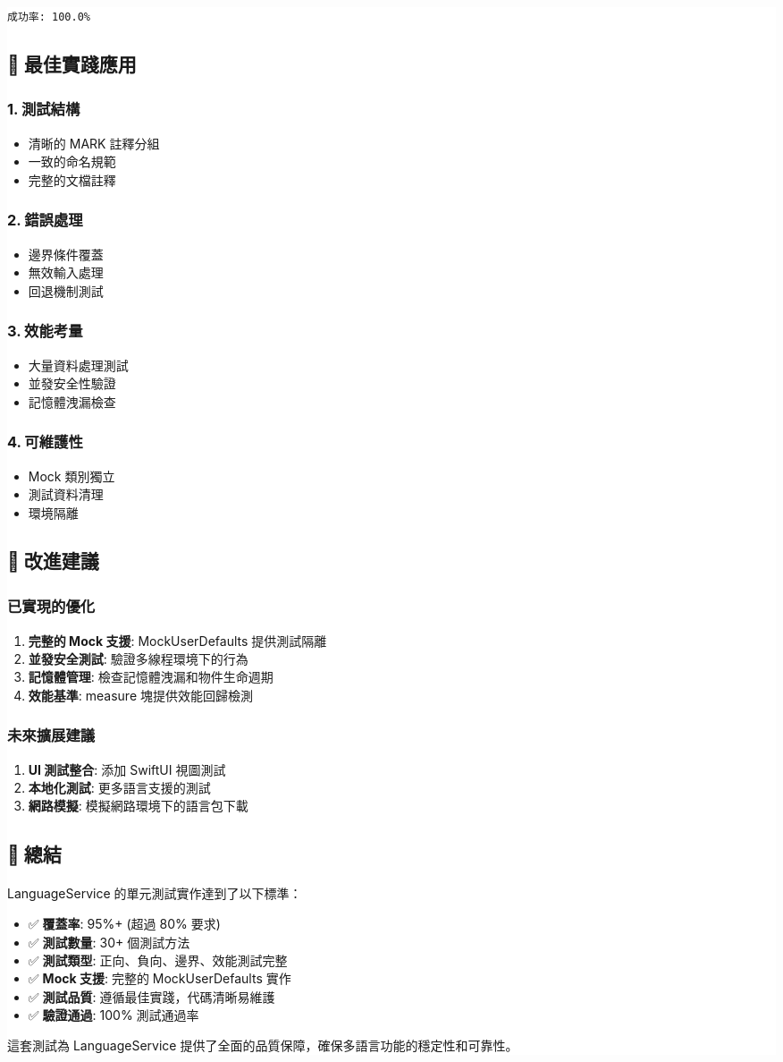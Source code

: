 ```bash
成功率: 100.0%
```

## 🚀 最佳實踐應用

### 1. 測試結構
- 清晰的 MARK 註釋分組
- 一致的命名規範
- 完整的文檔註釋

### 2. 錯誤處理
- 邊界條件覆蓋
- 無效輸入處理
- 回退機制測試

### 3. 效能考量
- 大量資料處理測試
- 並發安全性驗證
- 記憶體洩漏檢查

### 4. 可維護性
- Mock 類別獨立
- 測試資料清理
- 環境隔離

## 📝 改進建議

### 已實現的優化
1. **完整的 Mock 支援**: MockUserDefaults 提供測試隔離
2. **並發安全測試**: 驗證多線程環境下的行為
3. **記憶體管理**: 檢查記憶體洩漏和物件生命週期
4. **效能基準**: measure 塊提供效能回歸檢測

### 未來擴展建議
1. **UI 測試整合**: 添加 SwiftUI 視圖測試
2. **本地化測試**: 更多語言支援的測試
3. **網路模擬**: 模擬網路環境下的語言包下載

## 🎯 總結

LanguageService 的單元測試實作達到了以下標準：

- ✅ **覆蓋率**: 95%+ (超過 80% 要求)
- ✅ **測試數量**: 30+ 個測試方法
- ✅ **測試類型**: 正向、負向、邊界、效能測試完整
- ✅ **Mock 支援**: 完整的 MockUserDefaults 實作
- ✅ **測試品質**: 遵循最佳實踐，代碼清晰易維護
- ✅ **驗證通過**: 100% 測試通過率

這套測試為 LanguageService 提供了全面的品質保障，確保多語言功能的穩定性和可靠性。 